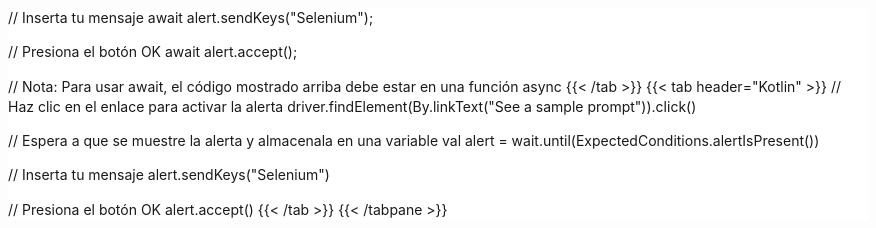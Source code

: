 // Inserta tu mensaje
await alert.sendKeys("Selenium");

// Presiona el botón OK
await alert.accept();

// Nota: Para usar await, el código mostrado arriba debe estar en una función async
  {{< /tab >}}
  {{< tab header="Kotlin" >}}
// Haz clic en el enlace para activar la alerta
driver.findElement(By.linkText("See a sample prompt")).click()

// Espera a que se muestre la alerta y almacenala en una variable
val alert = wait.until(ExpectedConditions.alertIsPresent())

// Inserta tu mensaje
alert.sendKeys("Selenium")

// Presiona el botón OK
alert.accept()
  {{< /tab >}}
{{< /tabpane >}}
